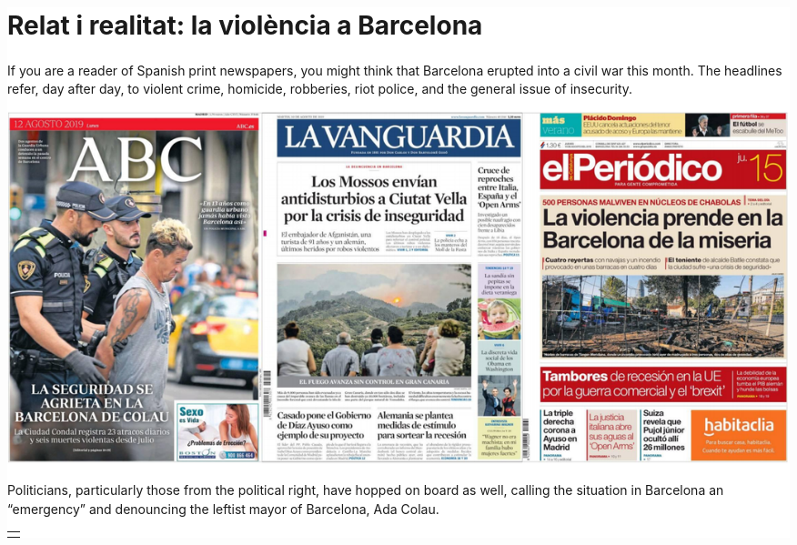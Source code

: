 Relat i realitat: la violència a Barcelona
================

If you are a reader of Spanish print newspapers, you might think that
Barcelona erupted into a civil war this month. The headlines refer, day
after day, to violent crime, homicide, robberies, riot police, and the
general issue of insecurity.

![](img/headlines.png)

Politicians, particularly those from the political right, have hopped on
board as well, calling the situation in Barcelona an “emergency” and
denouncing the leftist mayor of Barcelona, Ada Colau.

<table style="width:100%">

<tr>

<td>
